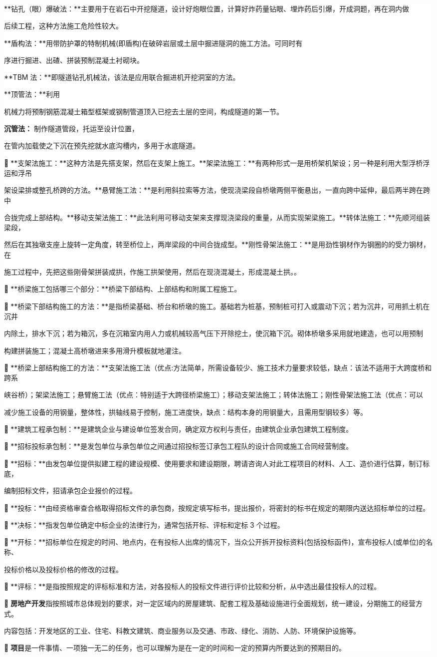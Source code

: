 **钻孔（眼）爆破法：**主要用于在岩石中开挖隧道，设计好炮眼位置，计算好炸药量钻眼、埋炸药后引爆，开成洞题，再在洞内做 

后续工程，这种方法施工危险性较大。 

**盾构法：**用带防护罩的特制机械(即盾构)在破碎岩层或土层中掘进隧洞的施工方法。可同时有 

序进行掘进、出碴、拼装预制混凝土衬砌块。 

**TBM 法：**即隧道钻孔机械法，该法是应用联合掘进机开挖洞室的方法。 

**顶管法：**利用 

机械力将预制钢筋混凝土箱型框架或钢制管道顶入已挖去土层的空间，构成隧道的第一节。 

**沉管法：** 制作隧道管段，托运至设计位置， 

在管内加载使之下沉在预先挖就水底沟槽内，多用于水底隧道。 

 **支架法施工：**这种方法是先搭支架，然后在支架上施工。**架梁法施工：**有两种形式一是用桥架机架设；另一种是利用大型浮桥浮运和浮吊 

架设梁排或整孔桥跨的方法。**悬臂施工法：**是利用斜拉索等方法，使现浇梁段自桥墩两侧平衡悬出，一直向跨中延伸，最后两半跨在跨中 

合拢完成上部结构。**移动支架法施工：**此法利用可移动支架来支撑现浇梁段的重量，从而实现架梁施工。**转体法施工：**先顺河组装梁段， 

然后在其独墩支座上旋转一定角度，转至桥位上，两岸梁段的中间合拢成型。**刚性骨架法施工：**是用劲性钢材作为钢圈的的受力钢材，在 

施工过程中，先把这些刚骨架拼装成拱，作施工拱架使用，然后在现浇混凝土，形成混凝土拱。。 

 **桥梁施工包括哪三个部分：**桥梁下部结构、上部结构和附属工程施工。 

 **桥梁下部结构施工的方法：**是指桥梁基础、桥台和桥墩的施工。基础若为桩基，预制桩可打入或震动下沉；若为沉井，可用抓土机在沉井 

内除土，排水下沉；若为箱沉，多在沉箱室内用人力或机械较高气压下开除挖土，使沉箱下沉。砌体桥墩多采用就地建造，也可以用预制 

构建拼装施工；混凝土高桥墩进来多用滑升模板就地灌注。 

 **桥梁上部结构施工的方法：**支架法施工法（优点:方法简单，所需设备较少、施工技术力量要求较低，缺点：该法不适用于大跨度桥和跨系 

峡谷桥）；架梁法施工；悬臂施工法（优点：特别适于大跨径桥梁施工）；移动支架法施工；转体法施工；刚性骨架法施工法（优点：可以 

减少施工设备的用钢量，整体性，拱轴线易于控制，施工进度快，缺点：结构本身的用钢量大，且需用型钢较多）等。 

 **建筑工程承包制：**是建筑企业与建设单位签发合同，确定双方权利与责任，由建筑企业承包建筑工程制度。 

 **招标投标承包制：**是发包单位与承包单位之间通过招投标签订承包工程队的设计合同或施工合同经营制度。 

 **招标：**由发包单位提供拟建工程的建设规模、使用要求和建设期限，聘请咨询人对此工程项目的材料、人工、造价进行估算，制订标底， 

编制招标文件，招请承包企业报价的过程。 

 **投标：**由经资格审查合格取得招标文件的承包商，按规定填写标书，提出报价，将密封的标书在规定的期限内送达招标单位的过程。 

 **决标：**指发包单位确定中标企业的法律行为，通常包括开标、评标和定标 3 个过程。 

 **开标：**招标单位在规定的时间、地点内，在有投标人出席的情况下，当众公开拆开投标资料(包括投标函件)，宣布投标人(或单位)的名称、 

投标价格以及投标价格的修改的过程。 

 **评标：**是指按照规定的评标标准和方法，对各投标人的投标文件进行评价比较和分析，从中选出最佳投标人的过程。 

 **房地产开发**指按照城市总体规划的要求，对一定区域内的房屋建筑、配套工程及基础设施进行全面规划，统一建设，分期施工的经营方式。 

内容包括：开发地区的工业、住宅、科教文建筑、商业服务以及交通、市政、绿化、消防、人防、环境保护设施等。 

 **项目**是一件事情、一项独一无二的任务，也可以理解为是在一定的时间和一定的预算内所要达到的预期目的。 
